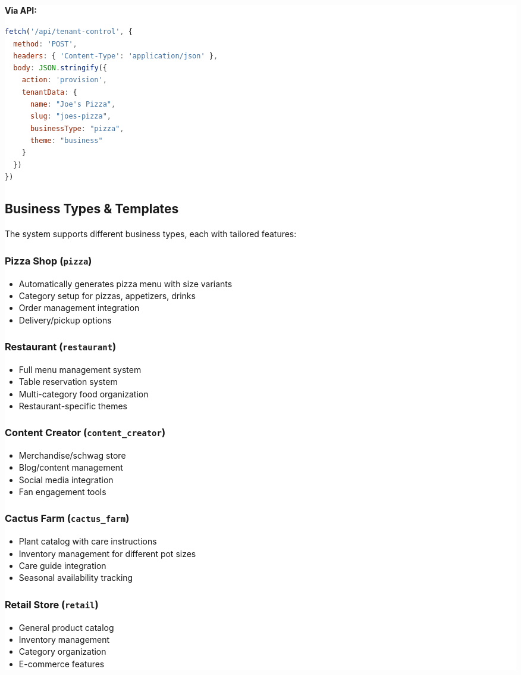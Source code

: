 **Via API:**
```javascript
fetch('/api/tenant-control', {
  method: 'POST',
  headers: { 'Content-Type': 'application/json' },
  body: JSON.stringify({
    action: 'provision',
    tenantData: {
      name: "Joe's Pizza",
      slug: "joes-pizza",
      businessType: "pizza",
      theme: "business"
    }
  })
})
```

## Business Types & Templates

The system supports different business types, each with tailored features:

### Pizza Shop (`pizza`)
- Automatically generates pizza menu with size variants
- Category setup for pizzas, appetizers, drinks
- Order management integration
- Delivery/pickup options

### Restaurant (`restaurant`)
- Full menu management system
- Table reservation system
- Multi-category food organization
- Restaurant-specific themes

### Content Creator (`content_creator`)
- Merchandise/schwag store
- Blog/content management
- Social media integration
- Fan engagement tools

### Cactus Farm (`cactus_farm`)
- Plant catalog with care instructions
- Inventory management for different pot sizes
- Care guide integration
- Seasonal availability tracking

### Retail Store (`retail`)
- General product catalog
- Inventory management
- Category organization
- E-commerce features
